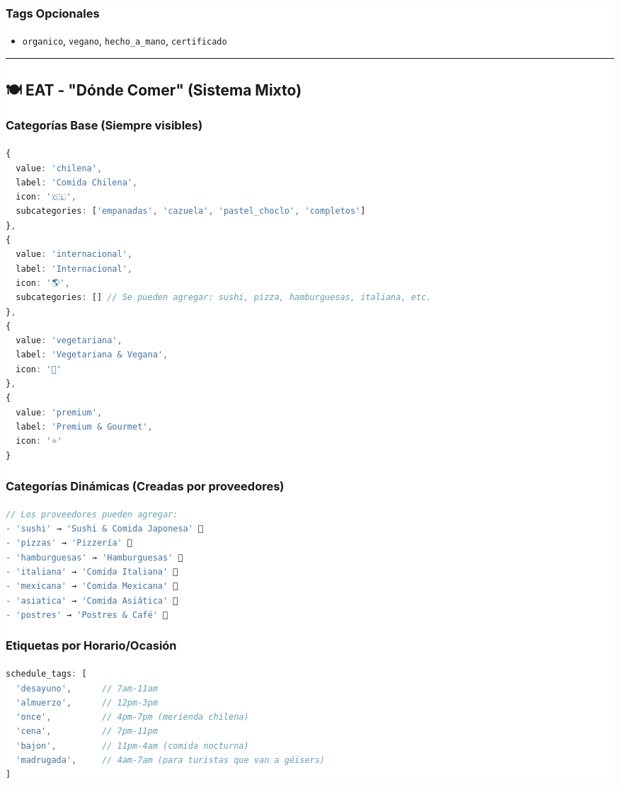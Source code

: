 ### Tags Opcionales
- `organico`, `vegano`, `hecho_a_mano`, `certificado`

---

## 🍽️ EAT - "Dónde Comer" (Sistema Mixto)

### Categorías Base (Siempre visibles)
```typescript
{
  value: 'chilena',
  label: 'Comida Chilena',
  icon: '🇨🇱',
  subcategories: ['empanadas', 'cazuela', 'pastel_choclo', 'completos']
},
{
  value: 'internacional',
  label: 'Internacional',
  icon: '🌎',
  subcategories: [] // Se pueden agregar: sushi, pizza, hamburguesas, italiana, etc.
},
{
  value: 'vegetariana',
  label: 'Vegetariana & Vegana',
  icon: '🥗'
},
{
  value: 'premium',
  label: 'Premium & Gourmet',
  icon: '⭐'
}
```

### Categorías Dinámicas (Creadas por proveedores)
```typescript
// Los proveedores pueden agregar:
- 'sushi' → 'Sushi & Comida Japonesa' 🍣
- 'pizzas' → 'Pizzería' 🍕
- 'hamburguesas' → 'Hamburguesas' 🍔
- 'italiana' → 'Comida Italiana' 🍝
- 'mexicana' → 'Comida Mexicana' 🌮
- 'asiatica' → 'Comida Asiática' 🥢
- 'postres' → 'Postres & Café' 🍰
```

### Etiquetas por Horario/Ocasión
```typescript
schedule_tags: [
  'desayuno',      // 7am-11am
  'almuerzo',      // 12pm-3pm
  'once',          // 4pm-7pm (merienda chilena)
  'cena',          // 7pm-11pm
  'bajon',         // 11pm-4am (comida nocturna)
  'madrugada',     // 4am-7am (para turistas que van a géisers)
]
```
